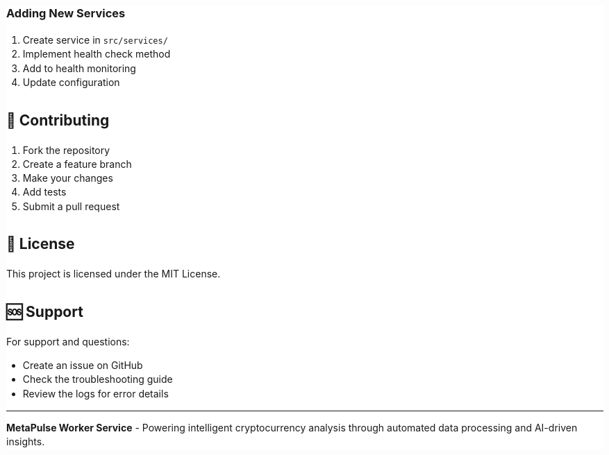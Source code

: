 ### Adding New Services

1. Create service in `src/services/`
2. Implement health check method
3. Add to health monitoring
4. Update configuration

## 🤝 Contributing

1. Fork the repository
2. Create a feature branch
3. Make your changes
4. Add tests
5. Submit a pull request

## 📄 License

This project is licensed under the MIT License.

## 🆘 Support

For support and questions:
- Create an issue on GitHub
- Check the troubleshooting guide
- Review the logs for error details

---

**MetaPulse Worker Service** - Powering intelligent cryptocurrency analysis through automated data processing and AI-driven insights.